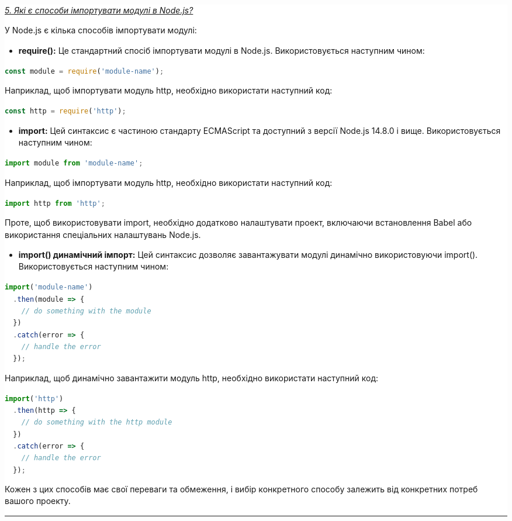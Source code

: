 
<u>_5. Які є способи імпортувати модулі в Node.js?_</u>

У Node.js є кілька способів імпортувати модулі:

- **require():** Це стандартний спосіб імпортувати модулі в Node.js. Використовується наступним чином:

```JavaScript
const module = require('module-name');
```

Наприклад, щоб імпортувати модуль http, необхідно використати наступний код:

```JavaScript
const http = require('http');
```

- **import:** Цей синтаксис є частиною стандарту ECMAScript та доступний з версії Node.js 14.8.0 і вище. Використовується наступним чином:

```JavaScript
import module from 'module-name';
```

Наприклад, щоб імпортувати модуль http, необхідно використати наступний код:

```JavaScript
import http from 'http';
```

Проте, щоб використовувати import, необхідно додатково налаштувати проект, включаючи встановлення Babel або використання спеціальних налаштувань Node.js.

- **import() динамічний імпорт:** Цей синтаксис дозволяє завантажувати модулі динамічно використовуючи import(). Використовується наступним чином:

```JavaScript
import('module-name')
  .then(module => {
    // do something with the module
  })
  .catch(error => {
    // handle the error
  });
```

Наприклад, щоб динамічно завантажити модуль http, необхідно використати наступний код:

```JavaScript
import('http')
  .then(http => {
    // do something with the http module
  })
  .catch(error => {
    // handle the error
  });
```

Кожен з цих способів має свої переваги та обмеження, і вибір конкретного способу залежить від конкретних потреб вашого проекту.

---